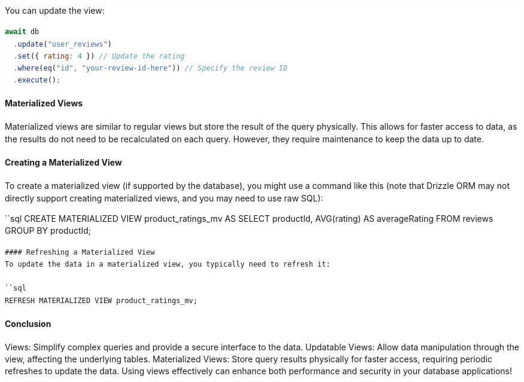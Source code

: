 You can update the view:

```js
await db
  .update("user_reviews")
  .set({ rating: 4 }) // Update the rating
  .where(eq("id", "your-review-id-here")) // Specify the review ID
  .execute();
```

#### Materialized Views

Materialized views are similar to regular views but store the result of the query physically. This allows for faster access to data, as the results do not need to be recalculated on each query. However, they require maintenance to keep the data up to date.

#### Creating a Materialized View

To create a materialized view (if supported by the database), you might use a command like this (note that Drizzle ORM may not directly support creating materialized views, and you may need to use raw SQL):

``sql
CREATE MATERIALIZED VIEW product_ratings_mv AS
SELECT productId, AVG(rating) AS averageRating
FROM reviews
GROUP BY productId;

```
#### Refreshing a Materialized View
To update the data in a materialized view, you typically need to refresh it:

``sql
REFRESH MATERIALIZED VIEW product_ratings_mv;
```

#### Conclusion

Views: Simplify complex queries and provide a secure interface to the data.
Updatable Views: Allow data manipulation through the view, affecting the underlying tables.
Materialized Views: Store query results physically for faster access, requiring periodic refreshes to update the data.
Using views effectively can enhance both performance and security in your database applications!
